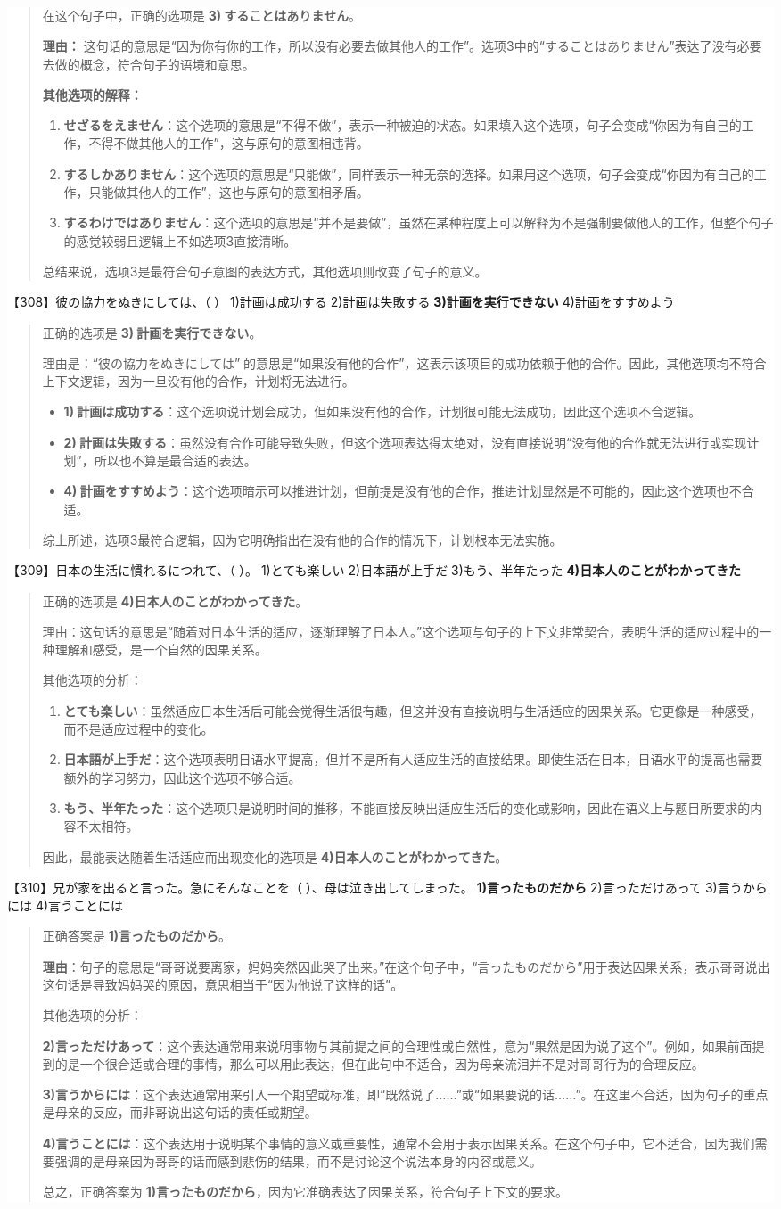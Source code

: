 > 在这个句子中，正确的选项是 **3) することはありません**。
> 
> **理由：** 这句话的意思是“因为你有你的工作，所以没有必要去做其他人的工作”。选项3中的“することはありません”表达了没有必要去做的概念，符合句子的语境和意思。
> 
> **其他选项的解释：**
> 
> 1) **せざるをえません**：这个选项的意思是“不得不做”，表示一种被迫的状态。如果填入这个选项，句子会变成“你因为有自己的工作，不得不做其他人的工作”，这与原句的意图相违背。
> 
> 2) **するしかありません**：这个选项的意思是“只能做”，同样表示一种无奈的选择。如果用这个选项，句子会变成“你因为有自己的工作，只能做其他人的工作”，这也与原句的意图相矛盾。
> 
> 4) **するわけではありません**：这个选项的意思是“并不是要做”，虽然在某种程度上可以解释为不是强制要做他人的工作，但整个句子的感觉较弱且逻辑上不如选项3直接清晰。
> 
> 总结来说，选项3是最符合句子意图的表达方式，其他选项则改变了句子的意义。

【308】彼の協力をぬきにしては、（ ）
   1)計画は成功する 2)計画は失敗する **3)計画を実行できない** 4)計画をすすめよう

> 正确的选项是 **3) 計画を実行できない**。
> 
> 理由是：“彼の協力をぬきにしては” 的意思是“如果没有他的合作”，这表示该项目的成功依赖于他的合作。因此，其他选项均不符合上下文逻辑，因为一旦没有他的合作，计划将无法进行。
> 
> - **1) 計画は成功する**：这个选项说计划会成功，但如果没有他的合作，计划很可能无法成功，因此这个选项不合逻辑。
> 
> - **2) 計画は失敗する**：虽然没有合作可能导致失败，但这个选项表达得太绝对，没有直接说明“没有他的合作就无法进行或实现计划”，所以也不算是最合适的表达。
> 
> - **4) 計画をすすめよう**：这个选项暗示可以推进计划，但前提是没有他的合作，推进计划显然是不可能的，因此这个选项也不合适。
> 
> 综上所述，选项3最符合逻辑，因为它明确指出在没有他的合作的情况下，计划根本无法实施。

【309】日本の生活に慣れるにつれて、（ ）。
   1)とても楽しい 2)日本語が上手だ 3)もう、半年たった **4)日本人のことがわかってきた**

> 正确的选项是 **4)日本人のことがわかってきた**。
> 
> 理由：这句话的意思是“随着对日本生活的适应，逐渐理解了日本人。”这个选项与句子的上下文非常契合，表明生活的适应过程中的一种理解和感受，是一个自然的因果关系。
> 
> 其他选项的分析：
> 1) **とても楽しい**：虽然适应日本生活后可能会觉得生活很有趣，但这并没有直接说明与生活适应的因果关系。它更像是一种感受，而不是适应过程中的变化。
>   
> 2) **日本語が上手だ**：这个选项表明日语水平提高，但并不是所有人适应生活的直接结果。即使生活在日本，日语水平的提高也需要额外的学习努力，因此这个选项不够合适。
>   
> 3) **もう、半年たった**：这个选项只是说明时间的推移，不能直接反映出适应生活后的变化或影响，因此在语义上与题目所要求的内容不太相符。
> 
> 因此，最能表达随着生活适应而出现变化的选项是 **4)日本人のことがわかってきた**。

【310】兄が家を出ると言った。急にそんなことを（ ）、母は泣き出してしまった。
   **1)言ったものだから** 2)言っただけあって 3)言うからには 4)言うことには

> 正确答案是 **1)言ったものだから**。
> 
> **理由**：句子的意思是“哥哥说要离家，妈妈突然因此哭了出来。”在这个句子中，“言ったものだから”用于表达因果关系，表示哥哥说出这句话是导致妈妈哭的原因，意思相当于“因为他说了这样的话”。
> 
> 其他选项的分析：
> 
> **2)言っただけあって**：这个表达通常用来说明事物与其前提之间的合理性或自然性，意为“果然是因为说了这个”。例如，如果前面提到的是一个很合适或合理的事情，那么可以用此表达，但在此句中不适合，因为母亲流泪并不是对哥哥行为的合理反应。
> 
> **3)言うからには**：这个表达通常用来引入一个期望或标准，即“既然说了……”或“如果要说的话……”。在这里不合适，因为句子的重点是母亲的反应，而非哥说出这句话的责任或期望。
> 
> **4)言うことには**：这个表达用于说明某个事情的意义或重要性，通常不会用于表示因果关系。在这个句子中，它不适合，因为我们需要强调的是母亲因为哥哥的话而感到悲伤的结果，而不是讨论这个说法本身的内容或意义。
> 
> 总之，正确答案为 **1)言ったものだから**，因为它准确表达了因果关系，符合句子上下文的要求。
